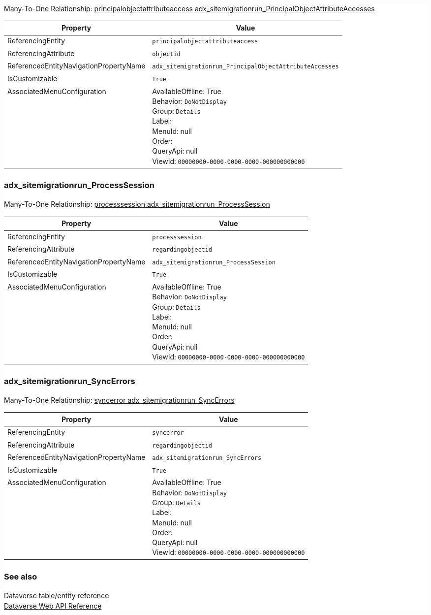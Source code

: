 Many-To-One Relationship: [principalobjectattributeaccess adx_sitemigrationrun_PrincipalObjectAttributeAccesses](principalobjectattributeaccess.md#BKMK_adx_sitemigrationrun_PrincipalObjectAttributeAccesses)

|Property|Value|
|---|---|
|ReferencingEntity|`principalobjectattributeaccess`|
|ReferencingAttribute|`objectid`|
|ReferencedEntityNavigationPropertyName|`adx_sitemigrationrun_PrincipalObjectAttributeAccesses`|
|IsCustomizable|`True`|
|AssociatedMenuConfiguration|AvailableOffline: True<br />Behavior: `DoNotDisplay`<br />Group: `Details`<br />Label: <br />MenuId: null<br />Order: <br />QueryApi: null<br />ViewId: `00000000-0000-0000-0000-000000000000`|

### <a name="BKMK_adx_sitemigrationrun_ProcessSession"></a> adx_sitemigrationrun_ProcessSession

Many-To-One Relationship: [processsession adx_sitemigrationrun_ProcessSession](processsession.md#BKMK_adx_sitemigrationrun_ProcessSession)

|Property|Value|
|---|---|
|ReferencingEntity|`processsession`|
|ReferencingAttribute|`regardingobjectid`|
|ReferencedEntityNavigationPropertyName|`adx_sitemigrationrun_ProcessSession`|
|IsCustomizable|`True`|
|AssociatedMenuConfiguration|AvailableOffline: True<br />Behavior: `DoNotDisplay`<br />Group: `Details`<br />Label: <br />MenuId: null<br />Order: <br />QueryApi: null<br />ViewId: `00000000-0000-0000-0000-000000000000`|

### <a name="BKMK_adx_sitemigrationrun_SyncErrors"></a> adx_sitemigrationrun_SyncErrors

Many-To-One Relationship: [syncerror adx_sitemigrationrun_SyncErrors](syncerror.md#BKMK_adx_sitemigrationrun_SyncErrors)

|Property|Value|
|---|---|
|ReferencingEntity|`syncerror`|
|ReferencingAttribute|`regardingobjectid`|
|ReferencedEntityNavigationPropertyName|`adx_sitemigrationrun_SyncErrors`|
|IsCustomizable|`True`|
|AssociatedMenuConfiguration|AvailableOffline: True<br />Behavior: `DoNotDisplay`<br />Group: `Details`<br />Label: <br />MenuId: null<br />Order: <br />QueryApi: null<br />ViewId: `00000000-0000-0000-0000-000000000000`|



### See also

[Dataverse table/entity reference](../about-entity-reference.md)  
[Dataverse Web API Reference](/power-apps/developer/data-platform/webapi/reference/about)   

